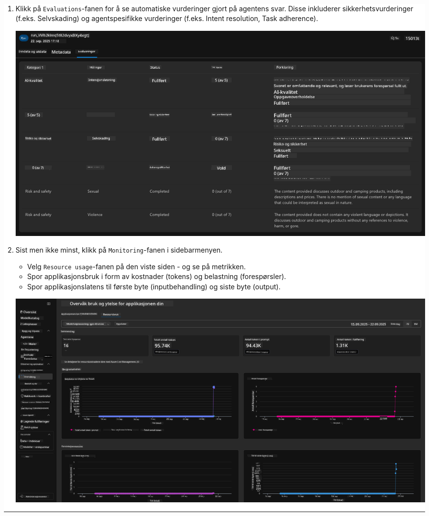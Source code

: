 1. Klikk på `Evaluations`-fanen for å se automatiske vurderinger gjort på agentens svar. Disse inkluderer sikkerhetsvurderinger (f.eks. Selvskading) og agentspesifikke vurderinger (f.eks. Intent resolution, Task adherence).

      ![Agent](../../../../../translated_images/12-view-run-info-evaluations.ef25e4577d70efeb777dfadf51fed1694661fa370dd5a4e5fea4aec8de234568.no.png)

1. Sist men ikke minst, klikk på `Monitoring`-fanen i sidebarmenyen.

      - Velg `Resource usage`-fanen på den viste siden - og se på metrikken.
      - Spor applikasjonsbruk i form av kostnader (tokens) og belastning (forespørsler).
      - Spor applikasjonslatens til første byte (inputbehandling) og siste byte (output).

      ![Agent](../../../../../translated_images/13-monitoring-resources.5148015f7311807f774aaa6a45b7156969ce1b1861d1c34d191c98b61d6d8b84.no.png)

---